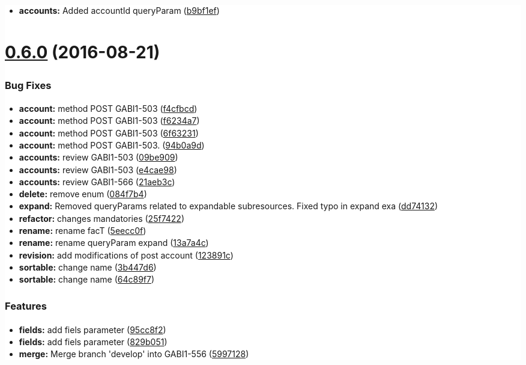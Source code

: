 * **accounts:** Added accountId queryParam ([b9bf1ef](https://bitbucket.org/apisbbva/global-apis-products-accounts-v0.git/commits/b9bf1ef))



<a name="0.6.0"></a>
# [0.6.0](https://bitbucket.org/apisbbva/global-apis-products-accounts-v0.git/compare/0.5.0...0.6.0) (2016-08-21)


### Bug Fixes

* **account:** method POST GABI1-503 ([f4cfbcd](https://bitbucket.org/apisbbva/global-apis-products-accounts-v0.git/commits/f4cfbcd))
* **account:** method POST GABI1-503 ([f6234a7](https://bitbucket.org/apisbbva/global-apis-products-accounts-v0.git/commits/f6234a7))
* **account:** method POST GABI1-503 ([6f63231](https://bitbucket.org/apisbbva/global-apis-products-accounts-v0.git/commits/6f63231))
* **account:** method POST GABI1-503. ([94b0a9d](https://bitbucket.org/apisbbva/global-apis-products-accounts-v0.git/commits/94b0a9d))
* **accounts:** review GABI1-503 ([09be909](https://bitbucket.org/apisbbva/global-apis-products-accounts-v0.git/commits/09be909))
* **accounts:** review GABI1-503 ([e4cae98](https://bitbucket.org/apisbbva/global-apis-products-accounts-v0.git/commits/e4cae98))
* **accounts:** review GABI1-566 ([21aeb3c](https://bitbucket.org/apisbbva/global-apis-products-accounts-v0.git/commits/21aeb3c))
* **delete:** remove enum ([084f7b4](https://bitbucket.org/apisbbva/global-apis-products-accounts-v0.git/commits/084f7b4))
* **expand:** Removed queryParams related to expandable subresources. Fixed typo in expand exa ([dd74132](https://bitbucket.org/apisbbva/global-apis-products-accounts-v0.git/commits/dd74132))
* **refactor:** changes mandatories ([25f7422](https://bitbucket.org/apisbbva/global-apis-products-accounts-v0.git/commits/25f7422))
* **rename:** rename facT ([5eecc0f](https://bitbucket.org/apisbbva/global-apis-products-accounts-v0.git/commits/5eecc0f))
* **rename:** rename queryParam expand ([13a7a4c](https://bitbucket.org/apisbbva/global-apis-products-accounts-v0.git/commits/13a7a4c))
* **revision:** add modifications of post account ([123891c](https://bitbucket.org/apisbbva/global-apis-products-accounts-v0.git/commits/123891c))
* **sortable:** change name ([3b447d6](https://bitbucket.org/apisbbva/global-apis-products-accounts-v0.git/commits/3b447d6))
* **sortable:** change name ([64c89f7](https://bitbucket.org/apisbbva/global-apis-products-accounts-v0.git/commits/64c89f7))

### Features

* **fields:** add fiels parameter ([95cc8f2](https://bitbucket.org/apisbbva/global-apis-products-accounts-v0.git/commits/95cc8f2))
* **fields:** add fiels parameter ([829b051](https://bitbucket.org/apisbbva/global-apis-products-accounts-v0.git/commits/829b051))
* **merge:** Merge branch 'develop' into GABI1-556 ([5997128](https://bitbucket.org/apisbbva/global-apis-products-accounts-v0.git/commits/5997128))
